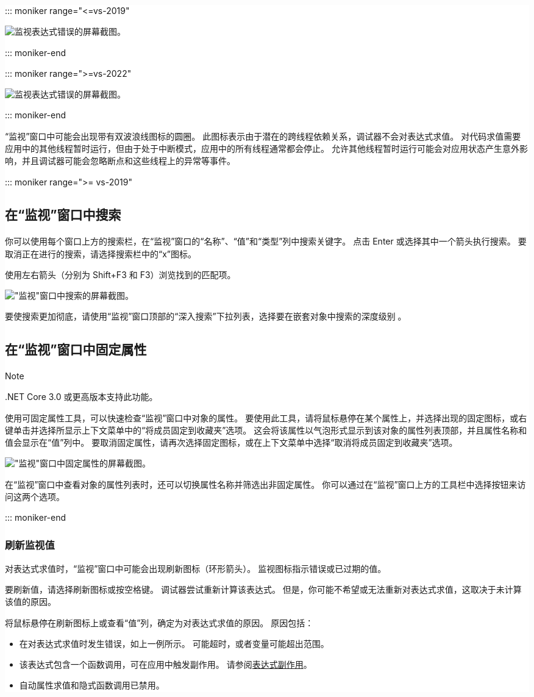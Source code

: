 ::: moniker range="<=vs-2019"

![监视表达式错误的屏幕截图。](../debugger/media/vs-2019/watch-expression-error.png "监视表达式错误")

::: moniker-end

::: moniker range=">=vs-2022"

![监视表达式错误的屏幕截图。](../debugger/media/vs-2022/watch-expression-error.png "监视表达式错误")

::: moniker-end

“监视”窗口中可能会出现带有双波浪线图标的圆圈。 此图标表示由于潜在的跨线程依赖关系，调试器不会对表达式求值。 对代码求值需要应用中的其他线程暂时运行，但由于处于中断模式，应用中的所有线程通常都会停止。 允许其他线程暂时运行可能会对应用状态产生意外影响，并且调试器可能会忽略断点和这些线程上的异常等事件。

::: moniker range=">= vs-2019" 

## <a name="search-in-the-watch-window"></a>在“监视”窗口中搜索

你可以使用每个窗口上方的搜索栏，在“监视”窗口的“名称”、“值”和“类型”列中搜索关键字。 点击 Enter 或选择其中一个箭头执行搜索。 要取消正在进行的搜索，请选择搜索栏中的“x”图标。

使用左右箭头（分别为 Shift+F3 和 F3）浏览找到的匹配项。

!["监视"窗口中搜索的屏幕截图。](../debugger/media/ee-search-watch.png "在“监视”窗口中搜索")

要使搜索更加彻底，请使用“监视”窗口顶部的“深入搜索”下拉列表，选择要在嵌套对象中搜索的深度级别 。 

## <a name="pin-properties-in-the-watch-window"></a>在“监视”窗口中固定属性

>[!NOTE]
> .NET Core 3.0 或更高版本支持此功能。

使用可固定属性工具，可以快速检查“监视”窗口中对象的属性。  要使用此工具，请将鼠标悬停在某个属性上，并选择出现的固定图标，或右键单击并选择所显示上下文菜单中的“将成员固定到收藏夹”选项。  这会将该属性以气泡形式显示到该对象的属性列表顶部，并且属性名称和值会显示在“值”列中。  要取消固定属性，请再次选择固定图标，或在上下文菜单中选择“取消将成员固定到收藏夹”选项。

!["监视"窗口中固定属性的屏幕截图。](../debugger/media/basic-pin-watch.gif "在“监视”窗口中固定属性")

在“监视”窗口中查看对象的属性列表时，还可以切换属性名称并筛选出非固定属性。  你可以通过在“监视”窗口上方的工具栏中选择按钮来访问这两个选项。

::: moniker-end

### <a name="refresh-watch-values"></a><a name="bkmk_refreshWatch"></a> 刷新监视值

对表达式求值时，“监视”窗口中可能会出现刷新图标（环形箭头）。 监视图标指示错误或已过期的值。

要刷新值，请选择刷新图标或按空格键。 调试器尝试重新计算该表达式。 但是，你可能不希望或无法重新对表达式求值，这取决于未计算该值的原因。

将鼠标悬停在刷新图标上或查看“值”列，确定为对表达式求值的原因。 原因包括：

- 在对表达式求值时发生错误，如上一例所示。 可能超时，或者变量可能超出范围。

- 该表达式包含一个函数调用，可在应用中触发副作用。 请参阅[表达式副作用](#bkmk_sideEffects)。

- 自动属性求值和隐式函数调用已禁用。
